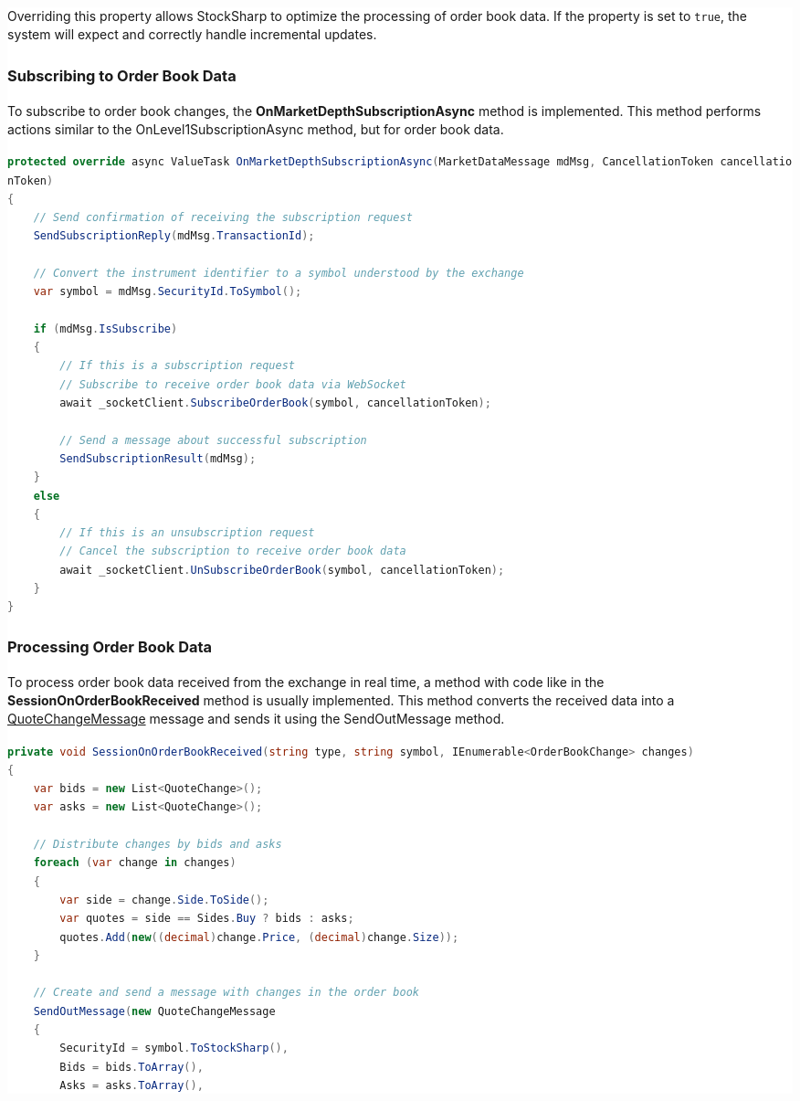 Overriding this property allows StockSharp to optimize the processing of order book data. If the property is set to `true`, the system will expect and correctly handle incremental updates.

### Subscribing to Order Book Data

To subscribe to order book changes, the **OnMarketDepthSubscriptionAsync** method is implemented. This method performs actions similar to the OnLevel1SubscriptionAsync method, but for order book data.

```cs
protected override async ValueTask OnMarketDepthSubscriptionAsync(MarketDataMessage mdMsg, CancellationToken cancellationToken)
{
    // Send confirmation of receiving the subscription request
    SendSubscriptionReply(mdMsg.TransactionId);

    // Convert the instrument identifier to a symbol understood by the exchange
    var symbol = mdMsg.SecurityId.ToSymbol();

    if (mdMsg.IsSubscribe)
    {
        // If this is a subscription request
        // Subscribe to receive order book data via WebSocket
        await _socketClient.SubscribeOrderBook(symbol, cancellationToken);

        // Send a message about successful subscription
        SendSubscriptionResult(mdMsg);
    }
    else
    {
        // If this is an unsubscription request
        // Cancel the subscription to receive order book data
        await _socketClient.UnSubscribeOrderBook(symbol, cancellationToken);
    }
}
```

### Processing Order Book Data

To process order book data received from the exchange in real time, a method with code like in the **SessionOnOrderBookReceived** method is usually implemented. This method converts the received data into a [QuoteChangeMessage](xref:StockSharp.Messages.QuoteChangeMessage) message and sends it using the SendOutMessage method.

```cs
private void SessionOnOrderBookReceived(string type, string symbol, IEnumerable<OrderBookChange> changes)
{
    var bids = new List<QuoteChange>();
    var asks = new List<QuoteChange>();

    // Distribute changes by bids and asks
    foreach (var change in changes)
    {
        var side = change.Side.ToSide();
        var quotes = side == Sides.Buy ? bids : asks;
        quotes.Add(new((decimal)change.Price, (decimal)change.Size));
    }

    // Create and send a message with changes in the order book
    SendOutMessage(new QuoteChangeMessage
    {
        SecurityId = symbol.ToStockSharp(),
        Bids = bids.ToArray(),
        Asks = asks.ToArray(),
```